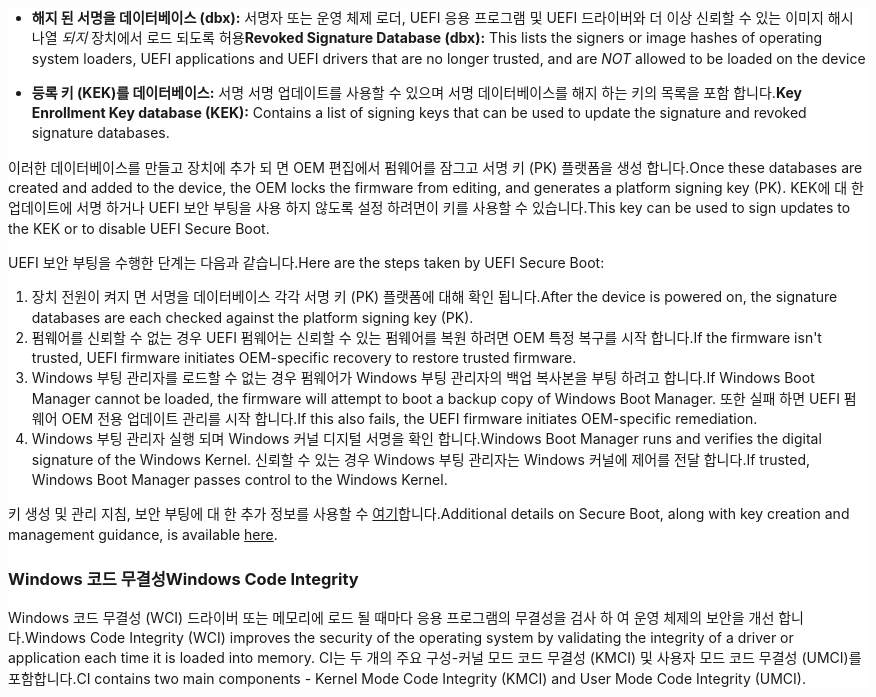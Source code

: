 * <span data-ttu-id="2b8bd-156">**해지 된 서명을 데이터베이스 (dbx):** 서명자 또는 운영 체제 로더, UEFI 응용 프로그램 및 UEFI 드라이버와 더 이상 신뢰할 수 있는 이미지 해시 나열 *되지* 장치에서 로드 되도록 허용</span><span class="sxs-lookup"><span data-stu-id="2b8bd-156">**Revoked Signature Database (dbx):** This lists the signers or image hashes of operating system loaders, UEFI applications and UEFI drivers that are no longer trusted, and are *NOT* allowed to be loaded on the device</span></span> 

* <span data-ttu-id="2b8bd-157">**등록 키 (KEK)를 데이터베이스:** 서명 서명 업데이트를 사용할 수 있으며 서명 데이터베이스를 해지 하는 키의 목록을 포함 합니다.</span><span class="sxs-lookup"><span data-stu-id="2b8bd-157">**Key Enrollment Key database (KEK):** Contains a list of signing keys that can be used to update the signature and revoked signature databases.</span></span>

<span data-ttu-id="2b8bd-158">이러한 데이터베이스를 만들고 장치에 추가 되 면 OEM 편집에서 펌웨어를 잠그고 서명 키 (PK) 플랫폼을 생성 합니다.</span><span class="sxs-lookup"><span data-stu-id="2b8bd-158">Once these databases are created and added to the device, the OEM locks the firmware from editing, and generates a platform signing key (PK).</span></span> <span data-ttu-id="2b8bd-159">KEK에 대 한 업데이트에 서명 하거나 UEFI 보안 부팅을 사용 하지 않도록 설정 하려면이 키를 사용할 수 있습니다.</span><span class="sxs-lookup"><span data-stu-id="2b8bd-159">This key can be used to sign updates to the KEK or to disable UEFI Secure Boot.</span></span>

<span data-ttu-id="2b8bd-160">UEFI 보안 부팅을 수행한 단계는 다음과 같습니다.</span><span class="sxs-lookup"><span data-stu-id="2b8bd-160">Here are the steps taken by UEFI Secure Boot:</span></span>

1. <span data-ttu-id="2b8bd-161">장치 전원이 켜지 면 서명을 데이터베이스 각각 서명 키 (PK) 플랫폼에 대해 확인 됩니다.</span><span class="sxs-lookup"><span data-stu-id="2b8bd-161">After the device is powered on, the signature databases are each checked against the platform signing key (PK).</span></span>
2. <span data-ttu-id="2b8bd-162">펌웨어를 신뢰할 수 없는 경우 UEFI 펌웨어는 신뢰할 수 있는 펌웨어를 복원 하려면 OEM 특정 복구를 시작 합니다.</span><span class="sxs-lookup"><span data-stu-id="2b8bd-162">If the firmware isn't trusted, UEFI firmware initiates OEM-specific recovery to restore trusted firmware.</span></span>
3. <span data-ttu-id="2b8bd-163">Windows 부팅 관리자를 로드할 수 없는 경우 펌웨어가 Windows 부팅 관리자의 백업 복사본을 부팅 하려고 합니다.</span><span class="sxs-lookup"><span data-stu-id="2b8bd-163">If Windows Boot Manager cannot be loaded, the firmware will attempt to boot a backup copy of Windows Boot Manager.</span></span> <span data-ttu-id="2b8bd-164">또한 실패 하면 UEFI 펌웨어 OEM 전용 업데이트 관리를 시작 합니다.</span><span class="sxs-lookup"><span data-stu-id="2b8bd-164">If this also fails, the UEFI firmware initiates OEM-specific remediation.</span></span>
4. <span data-ttu-id="2b8bd-165">Windows 부팅 관리자 실행 되며 Windows 커널 디지털 서명을 확인 합니다.</span><span class="sxs-lookup"><span data-stu-id="2b8bd-165">Windows Boot Manager runs and verifies the digital signature of the Windows Kernel.</span></span> <span data-ttu-id="2b8bd-166">신뢰할 수 있는 경우 Windows 부팅 관리자는 Windows 커널에 제어를 전달 합니다.</span><span class="sxs-lookup"><span data-stu-id="2b8bd-166">If trusted, Windows Boot Manager passes control to the Windows Kernel.</span></span>

<span data-ttu-id="2b8bd-167">키 생성 및 관리 지침, 보안 부팅에 대 한 추가 정보를 사용할 수 [여기](https://technet.microsoft.com/library/dn747883.aspx)합니다.</span><span class="sxs-lookup"><span data-stu-id="2b8bd-167">Additional details on Secure Boot, along with key creation and management guidance, is available [here](https://technet.microsoft.com/library/dn747883.aspx).</span></span>

### <a name="windows-code-integrity"></a><span data-ttu-id="2b8bd-168">Windows 코드 무결성</span><span class="sxs-lookup"><span data-stu-id="2b8bd-168">Windows Code Integrity</span></span>

<span data-ttu-id="2b8bd-169">Windows 코드 무결성 (WCI) 드라이버 또는 메모리에 로드 될 때마다 응용 프로그램의 무결성을 검사 하 여 운영 체제의 보안을 개선 합니다.</span><span class="sxs-lookup"><span data-stu-id="2b8bd-169">Windows Code Integrity (WCI) improves the security of the operating system by validating the integrity of a driver or application each time it is loaded into memory.</span></span> <span data-ttu-id="2b8bd-170">CI는 두 개의 주요 구성-커널 모드 코드 무결성 (KMCI) 및 사용자 모드 코드 무결성 (UMCI)를 포함합니다.</span><span class="sxs-lookup"><span data-stu-id="2b8bd-170">CI contains two main components - Kernel Mode Code Integrity (KMCI) and User Mode Code Integrity (UMCI).</span></span>
